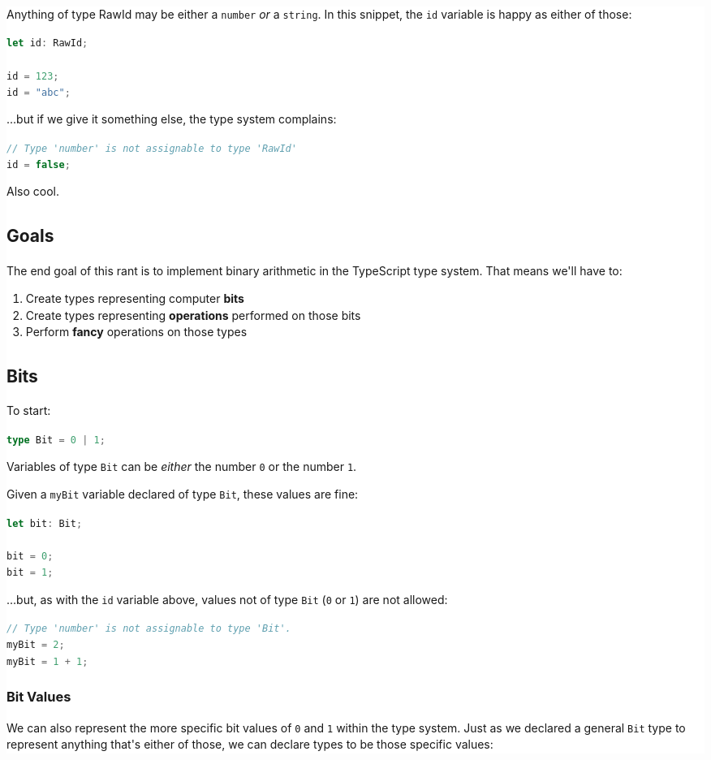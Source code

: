 Anything of type RawId may be either a `number` _or_ a `string`.
In this snippet, the `id` variable is happy as either of those:

```ts
let id: RawId;

id = 123;
id = "abc";
```

...but if we give it something else, the type system complains:

```ts
// Type 'number' is not assignable to type 'RawId'
id = false;
```

Also cool.

## Goals

The end goal of this rant is to implement binary arithmetic in the TypeScript type system.
That means we'll have to:

1. Create types representing computer **bits**
2. Create types representing **operations** performed on those bits
3. Perform **fancy** operations on those types

## Bits

To start:

```ts
type Bit = 0 | 1;
```

Variables of type `Bit` can be _either_ the number `0` or the number `1`.

Given a `myBit` variable declared of type `Bit`, these values are fine:

```ts
let bit: Bit;

bit = 0;
bit = 1;
```

...but, as with the `id` variable above, values not of type `Bit` (`0` or `1`) are not allowed:

```ts
// Type 'number' is not assignable to type 'Bit'.
myBit = 2;
myBit = 1 + 1;
```

### Bit Values

We can also represent the more specific bit values of `0` and `1` within the type system.
Just as we declared a general `Bit` type to represent anything that's either of those, we can declare types to be those specific values:
